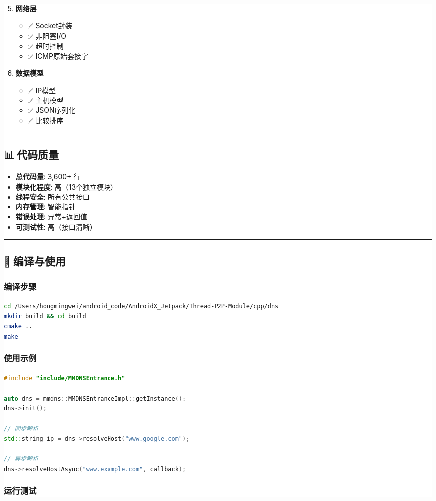 5. **网络层**
   - ✅ Socket封装
   - ✅ 非阻塞I/O
   - ✅ 超时控制
   - ✅ ICMP原始套接字

6. **数据模型**
   - ✅ IP模型
   - ✅ 主机模型
   - ✅ JSON序列化
   - ✅ 比较排序

---

## 📊 代码质量

- **总代码量**: 3,600+ 行
- **模块化程度**: 高（13个独立模块）
- **线程安全**: 所有公共接口
- **内存管理**: 智能指针
- **错误处理**: 异常+返回值
- **可测试性**: 高（接口清晰）

---

## 🚀 编译与使用

### 编译步骤

```bash
cd /Users/hongmingwei/android_code/AndroidX_Jetpack/Thread-P2P-Module/cpp/dns
mkdir build && cd build
cmake ..
make
```

### 使用示例

```cpp
#include "include/MMDNSEntrance.h"

auto dns = mmdns::MMDNSEntranceImpl::getInstance();
dns->init();

// 同步解析
std::string ip = dns->resolveHost("www.google.com");

// 异步解析
dns->resolveHostAsync("www.example.com", callback);
```

### 运行测试
